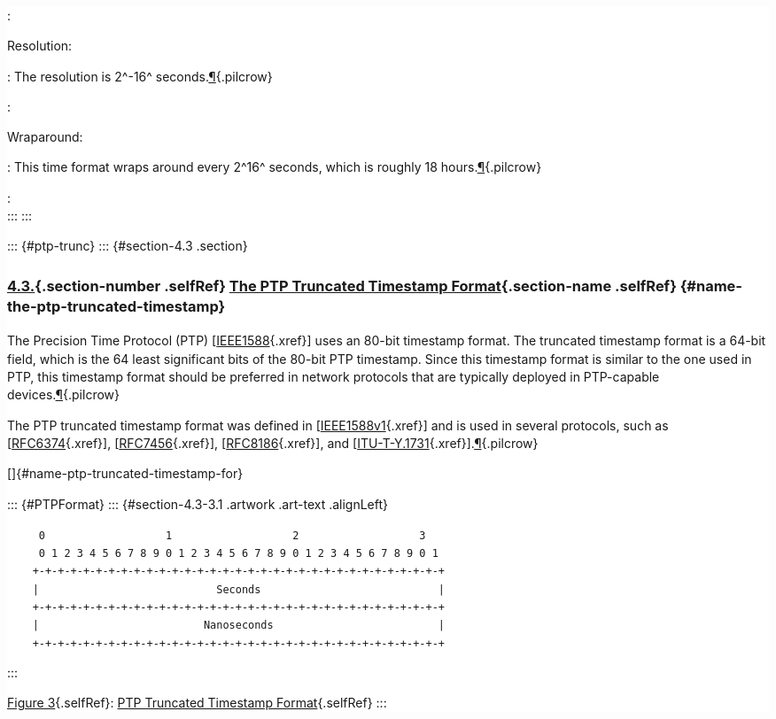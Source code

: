 :   

Resolution:

:   The resolution is 2^-16^ seconds.[¶](#section-4.2.2-4.8.1){.pilcrow}

:   

Wraparound:

:   This time format wraps around every 2^16^ seconds, which is roughly
    18 hours.[¶](#section-4.2.2-4.10.1){.pilcrow}

:   
:::
:::

::: {#ptp-trunc}
::: {#section-4.3 .section}
### [4.3.](#section-4.3){.section-number .selfRef} [The PTP Truncated Timestamp Format](#name-the-ptp-truncated-timestamp){.section-name .selfRef} {#name-the-ptp-truncated-timestamp}

The Precision Time Protocol (PTP) \[[IEEE1588](#IEEE1588){.xref}\] uses
an 80-bit timestamp format. The truncated timestamp format is a 64-bit
field, which is the 64 least significant bits of the 80-bit PTP
timestamp. Since this timestamp format is similar to the one used in
PTP, this timestamp format should be preferred in network protocols that
are typically deployed in PTP-capable
devices.[¶](#section-4.3-1){.pilcrow}

The PTP truncated timestamp format was defined in
\[[IEEE1588v1](#IEEE1588v1){.xref}\] and is used in several protocols,
such as \[[RFC6374](#RFC6374){.xref}\], \[[RFC7456](#RFC7456){.xref}\],
\[[RFC8186](#RFC8186){.xref}\], and
\[[ITU-T-Y.1731](#ITU-T-Y.1731){.xref}\].[¶](#section-4.3-2){.pilcrow}

[]{#name-ptp-truncated-timestamp-for}

::: {#PTPFormat}
::: {#section-4.3-3.1 .artwork .art-text .alignLeft}

         0                   1                   2                   3
         0 1 2 3 4 5 6 7 8 9 0 1 2 3 4 5 6 7 8 9 0 1 2 3 4 5 6 7 8 9 0 1
        +-+-+-+-+-+-+-+-+-+-+-+-+-+-+-+-+-+-+-+-+-+-+-+-+-+-+-+-+-+-+-+-+
        |                            Seconds                            |
        +-+-+-+-+-+-+-+-+-+-+-+-+-+-+-+-+-+-+-+-+-+-+-+-+-+-+-+-+-+-+-+-+
        |                          Nanoseconds                          |
        +-+-+-+-+-+-+-+-+-+-+-+-+-+-+-+-+-+-+-+-+-+-+-+-+-+-+-+-+-+-+-+-+
:::

[Figure 3](#figure-3){.selfRef}: [PTP Truncated Timestamp
Format](#name-ptp-truncated-timestamp-for){.selfRef}
:::
